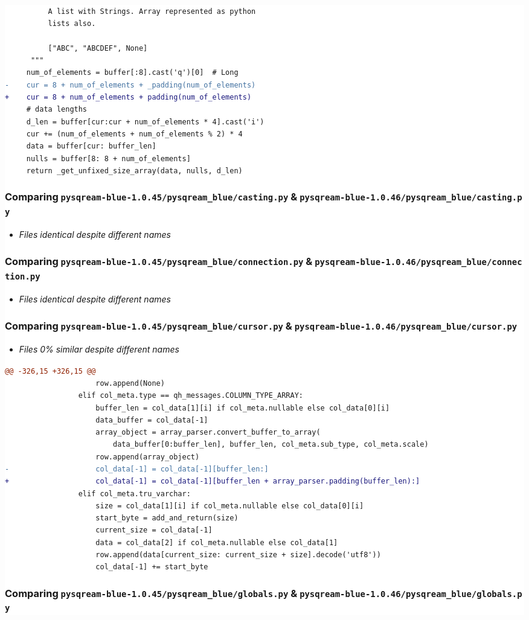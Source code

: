 ```diff
          A list with Strings. Array represented as python
          lists also.
 
          ["ABC", "ABCDEF", None]
      """
     num_of_elements = buffer[:8].cast('q')[0]  # Long
-    cur = 8 + num_of_elements + _padding(num_of_elements)
+    cur = 8 + num_of_elements + padding(num_of_elements)
     # data lengths
     d_len = buffer[cur:cur + num_of_elements * 4].cast('i')
     cur += (num_of_elements + num_of_elements % 2) * 4
     data = buffer[cur: buffer_len]
     nulls = buffer[8: 8 + num_of_elements]
     return _get_unfixed_size_array(data, nulls, d_len)
```

### Comparing `pysqream-blue-1.0.45/pysqream_blue/casting.py` & `pysqream-blue-1.0.46/pysqream_blue/casting.py`

 * *Files identical despite different names*

### Comparing `pysqream-blue-1.0.45/pysqream_blue/connection.py` & `pysqream-blue-1.0.46/pysqream_blue/connection.py`

 * *Files identical despite different names*

### Comparing `pysqream-blue-1.0.45/pysqream_blue/cursor.py` & `pysqream-blue-1.0.46/pysqream_blue/cursor.py`

 * *Files 0% similar despite different names*

```diff
@@ -326,15 +326,15 @@
                     row.append(None)
                 elif col_meta.type == qh_messages.COLUMN_TYPE_ARRAY:
                     buffer_len = col_data[1][i] if col_meta.nullable else col_data[0][i]
                     data_buffer = col_data[-1]
                     array_object = array_parser.convert_buffer_to_array(
                         data_buffer[0:buffer_len], buffer_len, col_meta.sub_type, col_meta.scale)
                     row.append(array_object)
-                    col_data[-1] = col_data[-1][buffer_len:]
+                    col_data[-1] = col_data[-1][buffer_len + array_parser.padding(buffer_len):]
                 elif col_meta.tru_varchar:
                     size = col_data[1][i] if col_meta.nullable else col_data[0][i]
                     start_byte = add_and_return(size)
                     current_size = col_data[-1]
                     data = col_data[2] if col_meta.nullable else col_data[1]
                     row.append(data[current_size: current_size + size].decode('utf8'))
                     col_data[-1] += start_byte
```

### Comparing `pysqream-blue-1.0.45/pysqream_blue/globals.py` & `pysqream-blue-1.0.46/pysqream_blue/globals.py`
